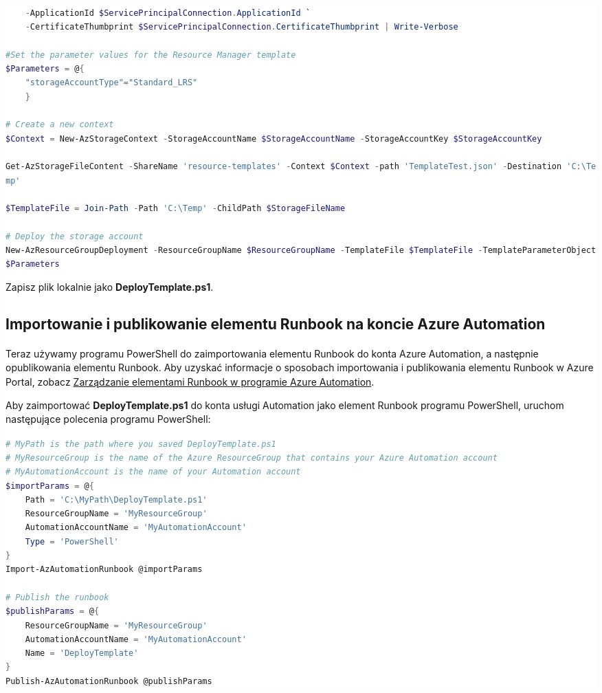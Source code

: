 ```powershell
    -ApplicationId $ServicePrincipalConnection.ApplicationId `
    -CertificateThumbprint $ServicePrincipalConnection.CertificateThumbprint | Write-Verbose

#Set the parameter values for the Resource Manager template
$Parameters = @{
    "storageAccountType"="Standard_LRS"
    }

# Create a new context
$Context = New-AzStorageContext -StorageAccountName $StorageAccountName -StorageAccountKey $StorageAccountKey

Get-AzStorageFileContent -ShareName 'resource-templates' -Context $Context -path 'TemplateTest.json' -Destination 'C:\Temp'

$TemplateFile = Join-Path -Path 'C:\Temp' -ChildPath $StorageFileName

# Deploy the storage account
New-AzResourceGroupDeployment -ResourceGroupName $ResourceGroupName -TemplateFile $TemplateFile -TemplateParameterObject $Parameters 
```

Zapisz plik lokalnie jako **DeployTemplate.ps1**.

## <a name="import-and-publish-the-runbook-into-your-azure-automation-account"></a>Importowanie i publikowanie elementu Runbook na koncie Azure Automation

Teraz używamy programu PowerShell do zaimportowania elementu Runbook do konta Azure Automation, a następnie opublikowania elementu Runbook. Aby uzyskać informacje o sposobach importowania i publikowania elementu Runbook w Azure Portal, zobacz [Zarządzanie elementami Runbook w programie Azure Automation](manage-runbooks.md).

Aby zaimportować **DeployTemplate.ps1** do konta usługi Automation jako element Runbook programu PowerShell, uruchom następujące polecenia programu PowerShell:

```powershell
# MyPath is the path where you saved DeployTemplate.ps1
# MyResourceGroup is the name of the Azure ResourceGroup that contains your Azure Automation account
# MyAutomationAccount is the name of your Automation account
$importParams = @{
    Path = 'C:\MyPath\DeployTemplate.ps1'
    ResourceGroupName = 'MyResourceGroup'
    AutomationAccountName = 'MyAutomationAccount'
    Type = 'PowerShell'
}
Import-AzAutomationRunbook @importParams

# Publish the runbook
$publishParams = @{
    ResourceGroupName = 'MyResourceGroup'
    AutomationAccountName = 'MyAutomationAccount'
    Name = 'DeployTemplate'
}
Publish-AzAutomationRunbook @publishParams
```
